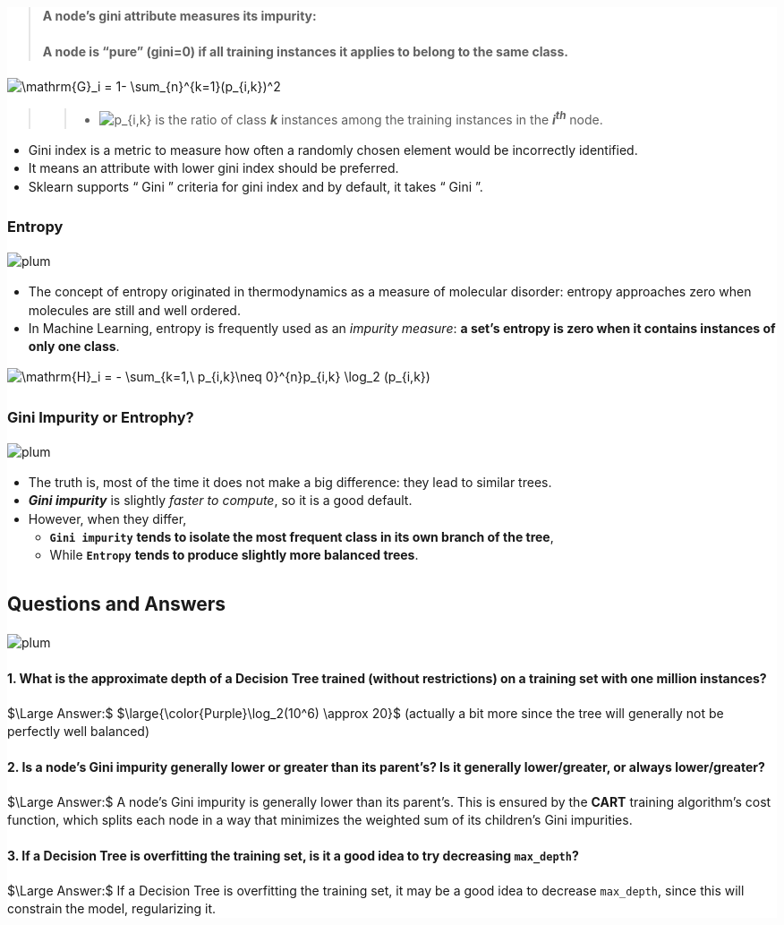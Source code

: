 > #### A node’s gini attribute measures its impurity:
> #### A node is “pure” (gini=0) if all training instances it applies to belong to the same class.

<img src="https://latex.codecogs.com/svg.image?\mathrm{G}_i&space;=&space;1-&space;\sum_{n}^{k=1}(p_{i,k})^2" title="\mathrm{G}_i = 1- \sum_{n}^{k=1}(p_{i,k})^2" width=25% />

>> * <img src="https://latex.codecogs.com/svg.image?p_{i,k}" title="p_{i,k}" /> is the ratio of class _**k**_ instances among the training instances in the _**i<sup>th</sup>**_ node. 

* Gini index is a metric to measure how often a randomly chosen element would be incorrectly identified. 
* It means an attribute with lower gini index should be preferred. 
* Sklearn supports “ Gini ” criteria for gini index and by default, it takes “ Gini ”.


### Entropy 
![plum](https://user-images.githubusercontent.com/12748752/126882596-b9ba4645-7001-435e-9a3c-d4416a2543c1.png)
* The concept of entropy originated in thermodynamics as a measure of molecular disorder: entropy approaches zero when molecules are still and well ordered. 
* In Machine Learning, entropy is frequently used as an _impurity measure_: **a set’s entropy is zero when it contains instances of only one class**.
 
<img src="https://latex.codecogs.com/svg.image?\mathrm{H}_i&space;=&space;-&space;\sum_{k=1,\&space;p_{i,k}\neq&space;0}^{n}p_{i,k}&space;\log_2&space;(p_{i,k})" title="\mathrm{H}_i = - \sum_{k=1,\ p_{i,k}\neq 0}^{n}p_{i,k} \log_2 (p_{i,k})" width=30% />

### Gini Impurity or Entrophy?
![plum](https://user-images.githubusercontent.com/12748752/126882596-b9ba4645-7001-435e-9a3c-d4416a2543c1.png)
* The truth is, most of the time it does not make a big difference: they lead to similar trees. 
* _**Gini impurity**_ is slightly _faster to compute_, so it is a good default. 
* However, when they differ, 
    * **`Gini impurity`** **tends to isolate the most frequent class in its own branch of the tree**, 
    * While **`Entropy`** **tends to produce slightly more balanced trees**.

## Questions and Answers 
![plum](https://user-images.githubusercontent.com/12748752/126882596-b9ba4645-7001-435e-9a3c-d4416a2543c1.png)
#### 1. What is the approximate depth of a Decision Tree trained (without restrictions) on a training set with one million instances?
$\Large Answer:$ $\large{\color{Purple}\log_2(10^6) \approx 20}$ (actually a bit more since the tree will generally not be perfectly well balanced)

#### 2. Is a node’s Gini impurity generally lower or greater than its parent’s? Is it generally lower/greater, or always lower/greater? 
$\Large Answer:$  A node’s Gini impurity is generally lower than its parent’s.  This is ensured by the **CART** training algorithm’s cost function, which splits each node in a way that minimizes the weighted sum of its children’s Gini impurities. 

#### 3. If a Decision Tree is overfitting the training set, is it a good idea to try decreasing `max_depth`? 
$\Large Answer:$  If a Decision Tree is overfitting the training set, it may be a good idea to decrease `max_depth`, since this will constrain the model, regularizing it.
